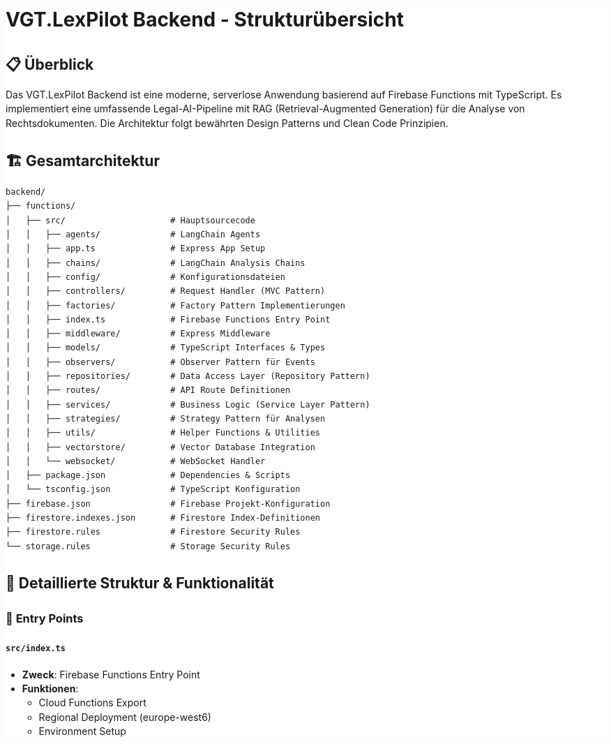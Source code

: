 # VGT.LexPilot Backend - Strukturübersicht

## 📋 Überblick

Das VGT.LexPilot Backend ist eine moderne, serverlose Anwendung basierend auf Firebase Functions mit TypeScript. Es implementiert eine umfassende Legal-AI-Pipeline mit RAG (Retrieval-Augmented Generation) für die Analyse von Rechtsdokumenten. Die Architektur folgt bewährten Design Patterns und Clean Code Prinzipien.

## 🏗️ Gesamtarchitektur

```
backend/
├── functions/
│   ├── src/                     # Hauptsourcecode
│   │   ├── agents/              # LangChain Agents
│   │   ├── app.ts               # Express App Setup
│   │   ├── chains/              # LangChain Analysis Chains
│   │   ├── config/              # Konfigurationsdateien
│   │   ├── controllers/         # Request Handler (MVC Pattern)
│   │   ├── factories/           # Factory Pattern Implementierungen
│   │   ├── index.ts             # Firebase Functions Entry Point
│   │   ├── middleware/          # Express Middleware
│   │   ├── models/              # TypeScript Interfaces & Types
│   │   ├── observers/           # Observer Pattern für Events
│   │   ├── repositories/        # Data Access Layer (Repository Pattern)
│   │   ├── routes/              # API Route Definitionen
│   │   ├── services/            # Business Logic (Service Layer Pattern)
│   │   ├── strategies/          # Strategy Pattern für Analysen
│   │   ├── utils/               # Helper Functions & Utilities
│   │   ├── vectorstore/         # Vector Database Integration
│   │   └── websocket/           # WebSocket Handler
│   ├── package.json             # Dependencies & Scripts
│   └── tsconfig.json            # TypeScript Konfiguration
├── firebase.json                # Firebase Projekt-Konfiguration
├── firestore.indexes.json       # Firestore Index-Definitionen
├── firestore.rules              # Firestore Security Rules
└── storage.rules                # Storage Security Rules
```

## 📁 Detaillierte Struktur & Funktionalität

### 🚀 **Entry Points**

#### `src/index.ts`
- **Zweck**: Firebase Functions Entry Point
- **Funktionen**: 
  - Cloud Functions Export
  - Regional Deployment (europe-west6)
  - Environment Setup
